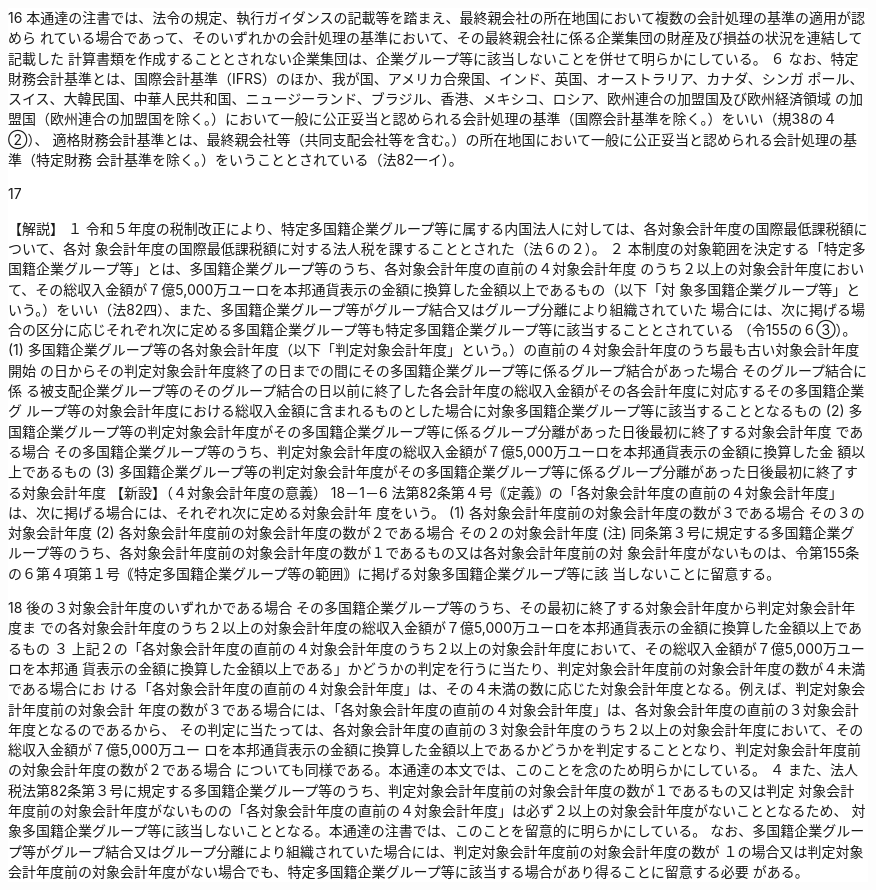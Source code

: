 16
本通達の注書では、法令の規定、執行ガイダンスの記載等を踏まえ、最終親会社の所在地国において複数の会計処理の基準の適用が認めら
れている場合であって、そのいずれかの会計処理の基準において、その最終親会社に係る企業集団の財産及び損益の状況を連結して記載した
計算書類を作成することとされない企業集団は、企業グループ等に該当しないことを併せて明らかにしている。
６ なお、特定財務会計基準とは、国際会計基準（IFRS）のほか、我が国、アメリカ合衆国、インド、英国、オーストラリア、カナダ、シンガ
ポール、スイス、大韓民国、中華人民共和国、ニュージーランド、ブラジル、香港、メキシコ、ロシア、欧州連合の加盟国及び欧州経済領域
の加盟国（欧州連合の加盟国を除く。）において一般に公正妥当と認められる会計処理の基準（国際会計基準を除く。）をいい（規38の４②）、
適格財務会計基準とは、最終親会社等（共同支配会社等を含む。）の所在地国において一般に公正妥当と認められる会計処理の基準（特定財務
会計基準を除く。）をいうこととされている（法82一イ）。



17









【解説】
１ 令和５年度の税制改正により、特定多国籍企業グループ等に属する内国法人に対しては、各対象会計年度の国際最低課税額について、各対
象会計年度の国際最低課税額に対する法人税を課することとされた（法６の２）。
２ 本制度の対象範囲を決定する「特定多国籍企業グループ等」とは、多国籍企業グループ等のうち、各対象会計年度の直前の４対象会計年度
のうち２以上の対象会計年度において、その総収入金額が７億5,000万ユーロを本邦通貨表示の金額に換算した金額以上であるもの（以下「対
象多国籍企業グループ等」という。）をいい（法82四）、また、多国籍企業グループ等がグループ結合又はグループ分離により組織されていた
場合には、次に掲げる場合の区分に応じそれぞれ次に定める多国籍企業グループ等も特定多国籍企業グループ等に該当することとされている
（令155の６③）。
(1) 多国籍企業グループ等の各対象会計年度（以下「判定対象会計年度」という。）の直前の４対象会計年度のうち最も古い対象会計年度開始
の日からその判定対象会計年度終了の日までの間にその多国籍企業グループ等に係るグループ結合があった場合 そのグループ結合に係
る被支配企業グループ等のそのグループ結合の日以前に終了した各会計年度の総収入金額がその各会計年度に対応するその多国籍企業グ
ループ等の対象会計年度における総収入金額に含まれるものとした場合に対象多国籍企業グループ等に該当することとなるもの
(2) 多国籍企業グループ等の判定対象会計年度がその多国籍企業グループ等に係るグループ分離があった日後最初に終了する対象会計年度
である場合 その多国籍企業グループ等のうち、判定対象会計年度の総収入金額が７億5,000万ユーロを本邦通貨表示の金額に換算した金
額以上であるもの
(3) 多国籍企業グループ等の判定対象会計年度がその多国籍企業グループ等に係るグループ分離があった日後最初に終了する対象会計年度
【新設】（４対象会計年度の意義）
18－1－6 法第82条第４号｟定義｠の「各対象会計年度の直前の４対象会計年度」は、次に掲げる場合には、それぞれ次に定める対象会計年
度をいう。
 (1) 各対象会計年度前の対象会計年度の数が３である場合 その３の対象会計年度
 (2) 各対象会計年度前の対象会計年度の数が２である場合 その２の対象会計年度
(注) 同条第３号に規定する多国籍企業グループ等のうち、各対象会計年度前の対象会計年度の数が１であるもの又は各対象会計年度前の対
象会計年度がないものは、令第155条の６第４項第１号｟特定多国籍企業グループ等の範囲｠に掲げる対象多国籍企業グループ等に該
当しないことに留意する。

18
後の３対象会計年度のいずれかである場合 その多国籍企業グループ等のうち、その最初に終了する対象会計年度から判定対象会計年度ま
での各対象会計年度のうち２以上の対象会計年度の総収入金額が７億5,000万ユーロを本邦通貨表示の金額に換算した金額以上であるもの
３ 上記２の「各対象会計年度の直前の４対象会計年度のうち２以上の対象会計年度において、その総収入金額が７億5,000万ユーロを本邦通
貨表示の金額に換算した金額以上である」かどうかの判定を行うに当たり、判定対象会計年度前の対象会計年度の数が４未満である場合にお
ける「各対象会計年度の直前の４対象会計年度」は、その４未満の数に応じた対象会計年度となる。例えば、判定対象会計年度前の対象会計
年度の数が３である場合には、「各対象会計年度の直前の４対象会計年度」は、各対象会計年度の直前の３対象会計年度となるのであるから、
その判定に当たっては、各対象会計年度の直前の３対象会計年度のうち２以上の対象会計年度において、その総収入金額が７億5,000万ユー
ロを本邦通貨表示の金額に換算した金額以上であるかどうかを判定することとなり、判定対象会計年度前の対象会計年度の数が２である場合
についても同様である。本通達の本文では、このことを念のため明らかにしている。
４ また、法人税法第82条第３号に規定する多国籍企業グループ等のうち、判定対象会計年度前の対象会計年度の数が１であるもの又は判定
対象会計年度前の対象会計年度がないものの「各対象会計年度の直前の４対象会計年度」は必ず２以上の対象会計年度がないこととなるため、
対象多国籍企業グループ等に該当しないこととなる。本通達の注書では、このことを留意的に明らかにしている。
なお、多国籍企業グループ等がグループ結合又はグループ分離により組織されていた場合には、判定対象会計年度前の対象会計年度の数が
１の場合又は判定対象会計年度前の対象会計年度がない場合でも、特定多国籍企業グループ等に該当する場合があり得ることに留意する必要
がある。
